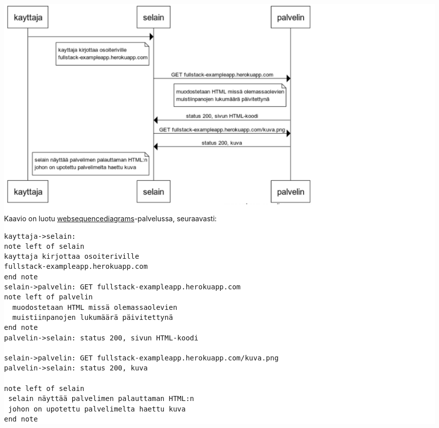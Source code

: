 <img src="/assets/teht/1.png" height="400">

Kaavio on luotu [websequencediagrams](https://www.websequencediagrams.com)-palvelussa, seuraavasti:

<pre>
kayttaja->selain:
note left of selain
kayttaja kirjottaa osoiteriville
fullstack-exampleapp.herokuapp.com
end note
selain->palvelin: GET fullstack-exampleapp.herokuapp.com
note left of palvelin
  muodostetaan HTML missä olemassaolevien
  muistiinpanojen lukumäärä päivitettynä
end note
palvelin->selain: status 200, sivun HTML-koodi

selain->palvelin: GET fullstack-exampleapp.herokuapp.com/kuva.png
palvelin->selain: status 200, kuva

note left of selain
 selain näyttää palvelimen palauttaman HTML:n
 johon on upotettu palvelimelta haettu kuva
end note
</pre>
